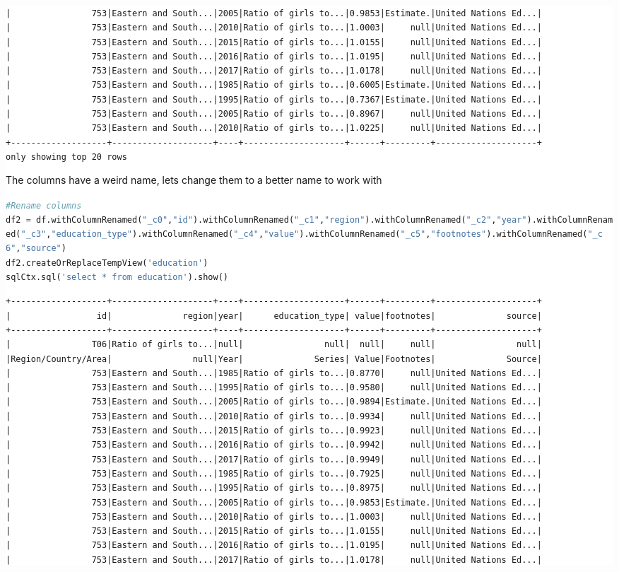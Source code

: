     |                753|Eastern and South...|2005|Ratio of girls to...|0.9853|Estimate.|United Nations Ed...|
    |                753|Eastern and South...|2010|Ratio of girls to...|1.0003|     null|United Nations Ed...|
    |                753|Eastern and South...|2015|Ratio of girls to...|1.0155|     null|United Nations Ed...|
    |                753|Eastern and South...|2016|Ratio of girls to...|1.0195|     null|United Nations Ed...|
    |                753|Eastern and South...|2017|Ratio of girls to...|1.0178|     null|United Nations Ed...|
    |                753|Eastern and South...|1985|Ratio of girls to...|0.6005|Estimate.|United Nations Ed...|
    |                753|Eastern and South...|1995|Ratio of girls to...|0.7367|Estimate.|United Nations Ed...|
    |                753|Eastern and South...|2005|Ratio of girls to...|0.8967|     null|United Nations Ed...|
    |                753|Eastern and South...|2010|Ratio of girls to...|1.0225|     null|United Nations Ed...|
    +-------------------+--------------------+----+--------------------+------+---------+--------------------+
    only showing top 20 rows
    
    

The columns have a weird name, lets change them to a better name to work with


```python
#Rename columns
df2 = df.withColumnRenamed("_c0","id").withColumnRenamed("_c1","region").withColumnRenamed("_c2","year").withColumnRenamed("_c3","education_type").withColumnRenamed("_c4","value").withColumnRenamed("_c5","footnotes").withColumnRenamed("_c6","source")
df2.createOrReplaceTempView('education')
sqlCtx.sql('select * from education').show()
```

    +-------------------+--------------------+----+--------------------+------+---------+--------------------+
    |                 id|              region|year|      education_type| value|footnotes|              source|
    +-------------------+--------------------+----+--------------------+------+---------+--------------------+
    |                T06|Ratio of girls to...|null|                null|  null|     null|                null|
    |Region/Country/Area|                null|Year|              Series| Value|Footnotes|              Source|
    |                753|Eastern and South...|1985|Ratio of girls to...|0.8770|     null|United Nations Ed...|
    |                753|Eastern and South...|1995|Ratio of girls to...|0.9580|     null|United Nations Ed...|
    |                753|Eastern and South...|2005|Ratio of girls to...|0.9894|Estimate.|United Nations Ed...|
    |                753|Eastern and South...|2010|Ratio of girls to...|0.9934|     null|United Nations Ed...|
    |                753|Eastern and South...|2015|Ratio of girls to...|0.9923|     null|United Nations Ed...|
    |                753|Eastern and South...|2016|Ratio of girls to...|0.9942|     null|United Nations Ed...|
    |                753|Eastern and South...|2017|Ratio of girls to...|0.9949|     null|United Nations Ed...|
    |                753|Eastern and South...|1985|Ratio of girls to...|0.7925|     null|United Nations Ed...|
    |                753|Eastern and South...|1995|Ratio of girls to...|0.8975|     null|United Nations Ed...|
    |                753|Eastern and South...|2005|Ratio of girls to...|0.9853|Estimate.|United Nations Ed...|
    |                753|Eastern and South...|2010|Ratio of girls to...|1.0003|     null|United Nations Ed...|
    |                753|Eastern and South...|2015|Ratio of girls to...|1.0155|     null|United Nations Ed...|
    |                753|Eastern and South...|2016|Ratio of girls to...|1.0195|     null|United Nations Ed...|
    |                753|Eastern and South...|2017|Ratio of girls to...|1.0178|     null|United Nations Ed...|